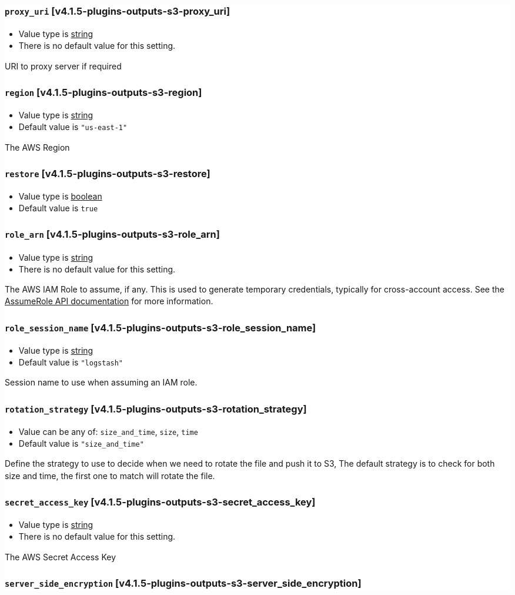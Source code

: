 ### `proxy_uri` [v4.1.5-plugins-outputs-s3-proxy_uri]

* Value type is [string](/lsr/value-types.md#string)
* There is no default value for this setting.

URI to proxy server if required

### `region` [v4.1.5-plugins-outputs-s3-region]

* Value type is [string](/lsr/value-types.md#string)
* Default value is `"us-east-1"`

The AWS Region

### `restore` [v4.1.5-plugins-outputs-s3-restore]

* Value type is [boolean](/lsr/value-types.md#boolean)
* Default value is `true`

### `role_arn` [v4.1.5-plugins-outputs-s3-role_arn]

* Value type is [string](/lsr/value-types.md#string)
* There is no default value for this setting.

The AWS IAM Role to assume, if any. This is used to generate temporary credentials, typically for cross-account access. See the [AssumeRole API documentation](https://docs.aws.amazon.com/STS/latest/APIReference/API_AssumeRole.html) for more information.

### `role_session_name` [v4.1.5-plugins-outputs-s3-role_session_name]

* Value type is [string](/lsr/value-types.md#string)
* Default value is `"logstash"`

Session name to use when assuming an IAM role.

### `rotation_strategy` [v4.1.5-plugins-outputs-s3-rotation_strategy]

* Value can be any of: `size_and_time`, `size`, `time`
* Default value is `"size_and_time"`

Define the strategy to use to decide when we need to rotate the file and push it to S3, The default strategy is to check for both size and time, the first one to match will rotate the file.

### `secret_access_key` [v4.1.5-plugins-outputs-s3-secret_access_key]

* Value type is [string](/lsr/value-types.md#string)
* There is no default value for this setting.

The AWS Secret Access Key

### `server_side_encryption` [v4.1.5-plugins-outputs-s3-server_side_encryption]

